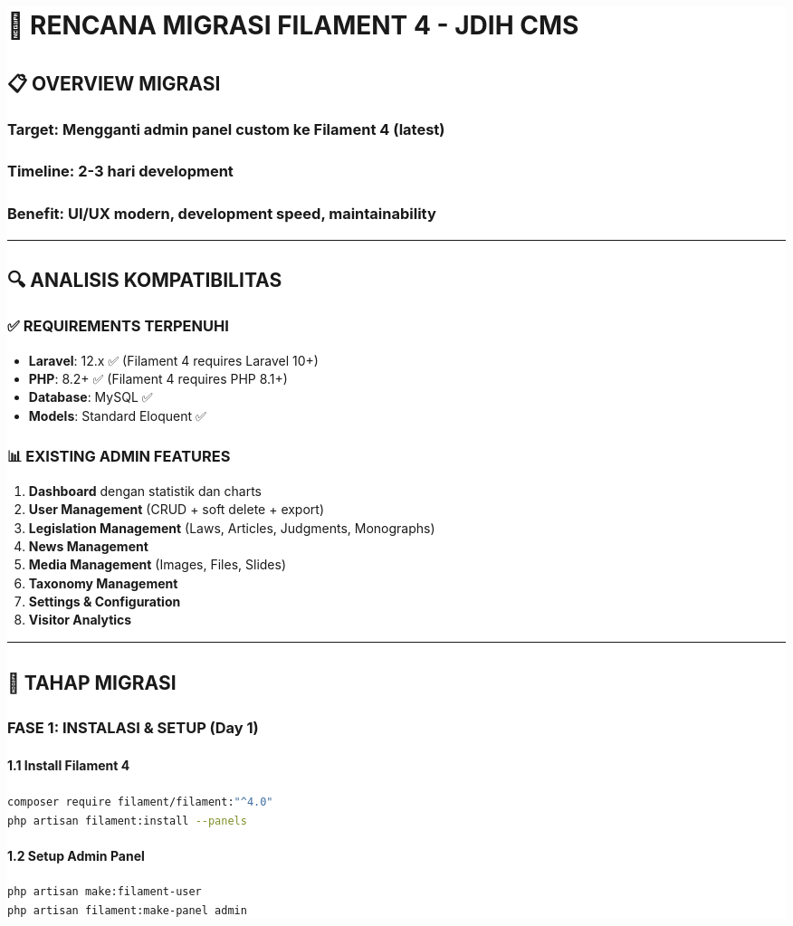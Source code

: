# 🎨 RENCANA MIGRASI FILAMENT 4 - JDIH CMS

## 📋 **OVERVIEW MIGRASI**

### **Target:** Mengganti admin panel custom ke **Filament 4** (latest)
### **Timeline:** 2-3 hari development
### **Benefit:** UI/UX modern, development speed, maintainability

---

## 🔍 **ANALISIS KOMPATIBILITAS**

### ✅ **REQUIREMENTS TERPENUHI**
- **Laravel**: 12.x ✅ (Filament 4 requires Laravel 10+)
- **PHP**: 8.2+ ✅ (Filament 4 requires PHP 8.1+) 
- **Database**: MySQL ✅
- **Models**: Standard Eloquent ✅

### 📊 **EXISTING ADMIN FEATURES**
1. **Dashboard** dengan statistik dan charts
2. **User Management** (CRUD + soft delete + export)
3. **Legislation Management** (Laws, Articles, Judgments, Monographs)
4. **News Management** 
5. **Media Management** (Images, Files, Slides)
6. **Taxonomy Management**
7. **Settings & Configuration**
8. **Visitor Analytics**

---

## 🚀 **TAHAP MIGRASI**

### **FASE 1: INSTALASI & SETUP (Day 1)**

#### 1.1 Install Filament 4
```bash
composer require filament/filament:"^4.0"
php artisan filament:install --panels
```

#### 1.2 Setup Admin Panel
```bash
php artisan make:filament-user
php artisan filament:make-panel admin
```
